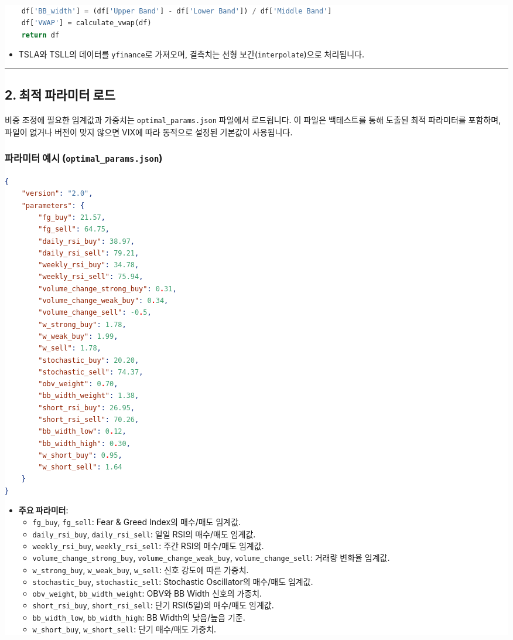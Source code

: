 ```python
    df['BB_width'] = (df['Upper Band'] - df['Lower Band']) / df['Middle Band']
    df['VWAP'] = calculate_vwap(df)
    return df
```
- TSLA와 TSLL의 데이터를 `yfinance`로 가져오며, 결측치는 선형 보간(`interpolate`)으로 처리됩니다.

---

## **2. 최적 파라미터 로드**

비중 조정에 필요한 임계값과 가중치는 `optimal_params.json` 파일에서 로드됩니다. 이 파일은 백테스트를 통해 도출된 최적 파라미터를 포함하며, 파일이 없거나 버전이 맞지 않으면 VIX에 따라 동적으로 설정된 기본값이 사용됩니다.

### **파라미터 예시 (`optimal_params.json`)**
```json
{
    "version": "2.0",
    "parameters": {
        "fg_buy": 21.57,
        "fg_sell": 64.75,
        "daily_rsi_buy": 38.97,
        "daily_rsi_sell": 79.21,
        "weekly_rsi_buy": 34.78,
        "weekly_rsi_sell": 75.94,
        "volume_change_strong_buy": 0.31,
        "volume_change_weak_buy": 0.34,
        "volume_change_sell": -0.5,
        "w_strong_buy": 1.78,
        "w_weak_buy": 1.99,
        "w_sell": 1.78,
        "stochastic_buy": 20.20,
        "stochastic_sell": 74.37,
        "obv_weight": 0.70,
        "bb_width_weight": 1.38,
        "short_rsi_buy": 26.95,
        "short_rsi_sell": 70.26,
        "bb_width_low": 0.12,
        "bb_width_high": 0.30,
        "w_short_buy": 0.95,
        "w_short_sell": 1.64
    }
}
```
- **주요 파라미터**:
  - `fg_buy`, `fg_sell`: Fear & Greed Index의 매수/매도 임계값.
  - `daily_rsi_buy`, `daily_rsi_sell`: 일일 RSI의 매수/매도 임계값.
  - `weekly_rsi_buy`, `weekly_rsi_sell`: 주간 RSI의 매수/매도 임계값.
  - `volume_change_strong_buy`, `volume_change_weak_buy`, `volume_change_sell`: 거래량 변화율 임계값.
  - `w_strong_buy`, `w_weak_buy`, `w_sell`: 신호 강도에 따른 가중치.
  - `stochastic_buy`, `stochastic_sell`: Stochastic Oscillator의 매수/매도 임계값.
  - `obv_weight`, `bb_width_weight`: OBV와 BB Width 신호의 가중치.
  - `short_rsi_buy`, `short_rsi_sell`: 단기 RSI(5일)의 매수/매도 임계값.
  - `bb_width_low`, `bb_width_high`: BB Width의 낮음/높음 기준.
  - `w_short_buy`, `w_short_sell`: 단기 매수/매도 가중치.

